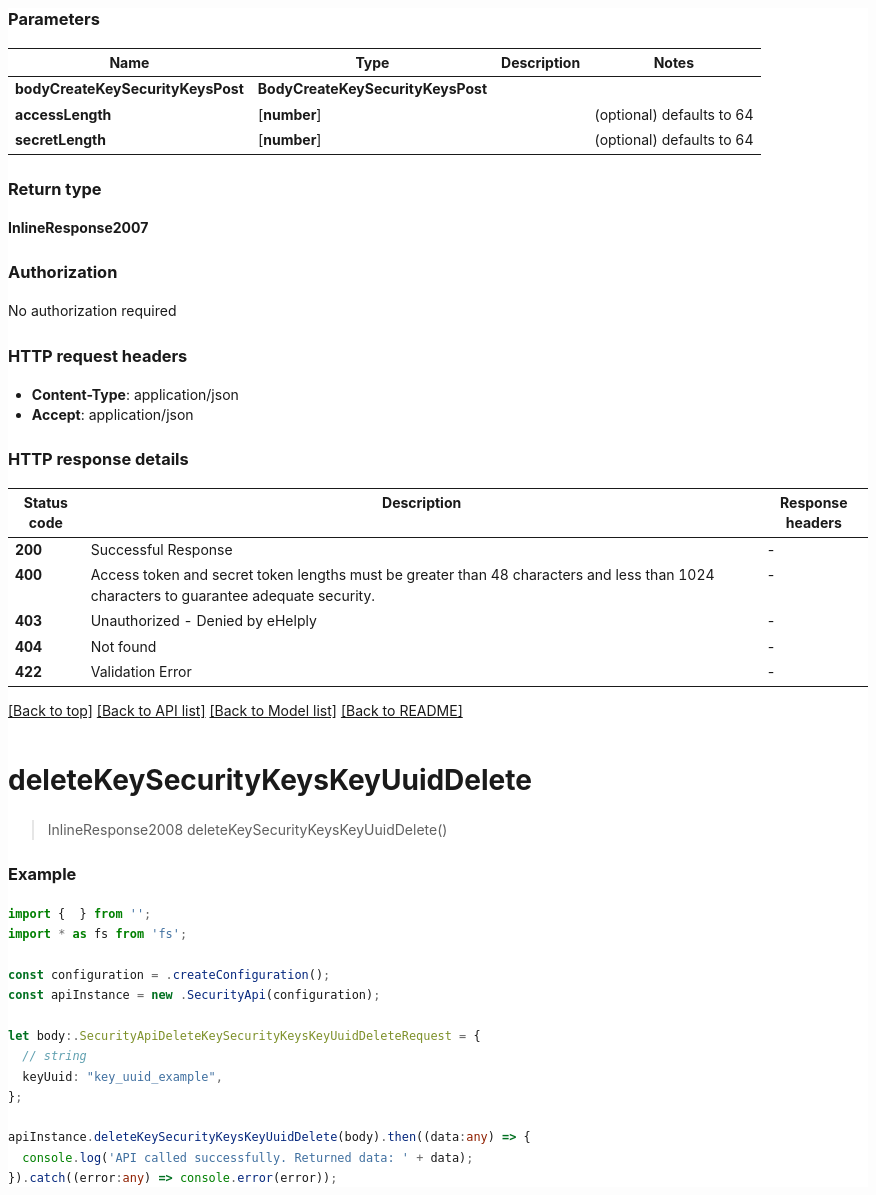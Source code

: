 
### Parameters

Name | Type | Description  | Notes
------------- | ------------- | ------------- | -------------
 **bodyCreateKeySecurityKeysPost** | **BodyCreateKeySecurityKeysPost**|  |
 **accessLength** | [**number**] |  | (optional) defaults to 64
 **secretLength** | [**number**] |  | (optional) defaults to 64


### Return type

**InlineResponse2007**

### Authorization

No authorization required

### HTTP request headers

 - **Content-Type**: application/json
 - **Accept**: application/json


### HTTP response details
| Status code | Description | Response headers |
|-------------|-------------|------------------|
**200** | Successful Response |  -  |
**400** | Access token and secret token lengths must be greater than 48 characters and less than 1024 characters to guarantee adequate security.  |  -  |
**403** | Unauthorized - Denied by eHelply |  -  |
**404** | Not found |  -  |
**422** | Validation Error |  -  |

[[Back to top]](#) [[Back to API list]](README.md#documentation-for-api-endpoints) [[Back to Model list]](README.md#documentation-for-models) [[Back to README]](README.md)

# **deleteKeySecurityKeysKeyUuidDelete**
> InlineResponse2008 deleteKeySecurityKeysKeyUuidDelete()


### Example


```typescript
import {  } from '';
import * as fs from 'fs';

const configuration = .createConfiguration();
const apiInstance = new .SecurityApi(configuration);

let body:.SecurityApiDeleteKeySecurityKeysKeyUuidDeleteRequest = {
  // string
  keyUuid: "key_uuid_example",
};

apiInstance.deleteKeySecurityKeysKeyUuidDelete(body).then((data:any) => {
  console.log('API called successfully. Returned data: ' + data);
}).catch((error:any) => console.error(error));
```
